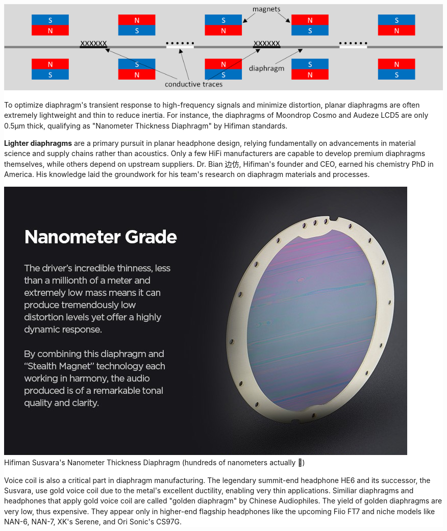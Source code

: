 ![Planar Magnetic Driver Principle](../../assets/planar%20driver%20principle.png)

To optimize diaphragm's transient response to high-frequency signals and minimize distortion, planar diaphragms are often extremely lightweight and thin to reduce inertia. For instance, the diaphragms of Moondrop Cosmo and Audeze LCD5 are only 0.5μm thick, qualifying as "Nanometer Thickness Diaphragm" by Hifiman standards.

**Lighter diaphragms** are a primary pursuit in planar headphone design, relying fundamentally on advancements in material science and supply chains rather than acoustics. Only a few HiFi manufacturers are capable to develop premium diaphragms themselves, while others depend on upstream suppliers. Dr. Bian 边仿, Hifiman's founder and CEO, earned his chemistry PhD in America. His knowledge laid the groundwork for his team's research on diaphragm materials and processes.

![Nano Diaphragm](../../assets/nano%20diaphragm.png)  
Hifiman Susvara's Nanometer Thickness Diaphragm (hundreds of nanometers actually 🤣)

Voice coil is also a critical part in diaphragm manufacturing. The legendary summit-end headphone HE6 and its successor, the Susvara, use gold voice coil due to the metal's excellent ductility, enabling very thin applications. Similiar diaphragms and headphones that apply gold voice coil are called "golden diaphragm" by Chinese Audiophiles. The yield of golden diaphragms are very low, thus expensive. They appear only in higher-end flagship headphones like the upcoming Fiio FT7 and niche models like NAN-6, NAN-7, XK's Serene, and Ori Sonic's CS97G.
